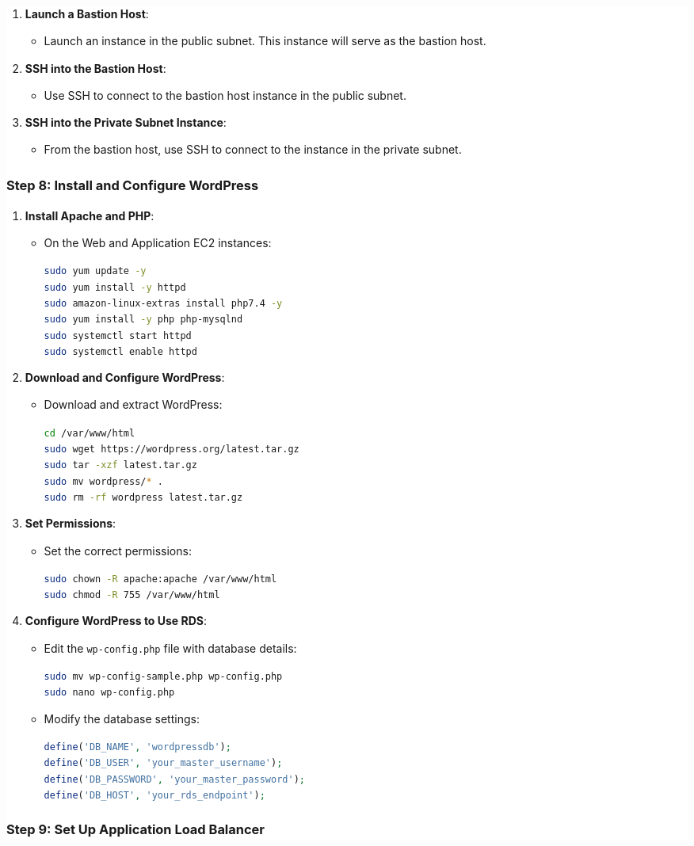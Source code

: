 1. **Launch a Bastion Host**:
   - Launch an instance in the public subnet. This instance will serve as the bastion host.

2. **SSH into the Bastion Host**:
   - Use SSH to connect to the bastion host instance in the public subnet.

3. **SSH into the Private Subnet Instance**:
   - From the bastion host, use SSH to connect to the instance in the private subnet.
     
### Step 8: Install and Configure WordPress

1. **Install Apache and PHP**:
   - On the Web and Application EC2 instances:
     ```bash
     sudo yum update -y
     sudo yum install -y httpd
     sudo amazon-linux-extras install php7.4 -y
     sudo yum install -y php php-mysqlnd
     sudo systemctl start httpd
     sudo systemctl enable httpd
     ```

2. **Download and Configure WordPress**:
   - Download and extract WordPress:
     ```bash
     cd /var/www/html
     sudo wget https://wordpress.org/latest.tar.gz
     sudo tar -xzf latest.tar.gz
     sudo mv wordpress/* .
     sudo rm -rf wordpress latest.tar.gz
     ```

3. **Set Permissions**:
   - Set the correct permissions:
     ```bash
     sudo chown -R apache:apache /var/www/html
     sudo chmod -R 755 /var/www/html
     ```

4. **Configure WordPress to Use RDS**:
   - Edit the `wp-config.php` file with database details:
     ```bash
     sudo mv wp-config-sample.php wp-config.php
     sudo nano wp-config.php
     ```
   - Modify the database settings:
     ```php
     define('DB_NAME', 'wordpressdb');
     define('DB_USER', 'your_master_username');
     define('DB_PASSWORD', 'your_master_password');
     define('DB_HOST', 'your_rds_endpoint');
     ```

### Step 9: Set Up Application Load Balancer
